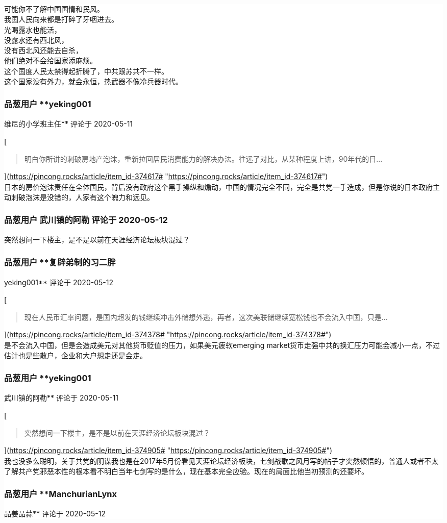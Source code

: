 可能你不了解中国国情和民风。  
我国人民向来都是打碎了牙咽进去。  
光喝露水也能活，  
没露水还有西北风，  
没有西北风还能去自杀，  
他们绝对不会给国家添麻烦。  
这个国度人民太禁得起折腾了，中共跟苏共不一样。  
这个国家没有外力，就会永恒，热武器不像冷兵器时代。
        


            
### 品葱用户 **yeking001 
维尼的小学班主任** 评论于 2020-05-11
        
[

> 明白你所讲的刺破房地产泡沫，重新拉回居民消费能力的解决办法。往远了对比，从某种程度上讲，90年代的日...

](https://pincong.rocks/article/item_id-374617# "https://pincong.rocks/article/item_id-374617#")  
日本的房价泡沫责任在全体国民，背后没有政府这个黑手操纵和煽动，中国的情况完全不同，完全是共党一手造成，但是你说的日本政府主动刺破泡沫是没错的，人家有这个魄力和远见。
        


            
### 品葱用户 **武川镇的阿勒** 评论于 2020-05-12
        
突然想问一下楼主，是不是以前在天涯经济论坛板块混过？
        


            
### 品葱用户 **复辟弟制的习二胖 
yeking001** 评论于 2020-05-12
        
[

> 现在人民币汇率问题，是国内超发的钱继续冲击外储想外逃，再者，这次美联储继续宽松钱也不会流入中国，只是...

](https://pincong.rocks/article/item_id-374378# "https://pincong.rocks/article/item_id-374378#")  
是不会流入中国，但是会造成美元对其他货币贬值的压力，如果美元疲软emerging market货币走强中共的换汇压力可能会减小一点，不过估计也是些散户，企业和大户想走还是会走。
        


            
### 品葱用户 **yeking001 
武川镇的阿勒** 评论于 2020-05-11
        
[

> 突然想问一下楼主，是不是以前在天涯经济论坛板块混过？

](https://pincong.rocks/article/item_id-374905# "https://pincong.rocks/article/item_id-374905#")  
我也没多么聪明，关于共党的阴谋我也是在2017年5月份看见天涯论坛经济板块，七剑战歌之风月写的帖子才突然顿悟的，普通人或者不太了解共产党邪恶本性的根本看不明白当年七剑写的是什么，现在基本完全应验。现在的局面比他当初预测的还要坏。
        


            
### 品葱用户 **ManchurianLynx 
品姜品蒜** 评论于 2020-05-12
        